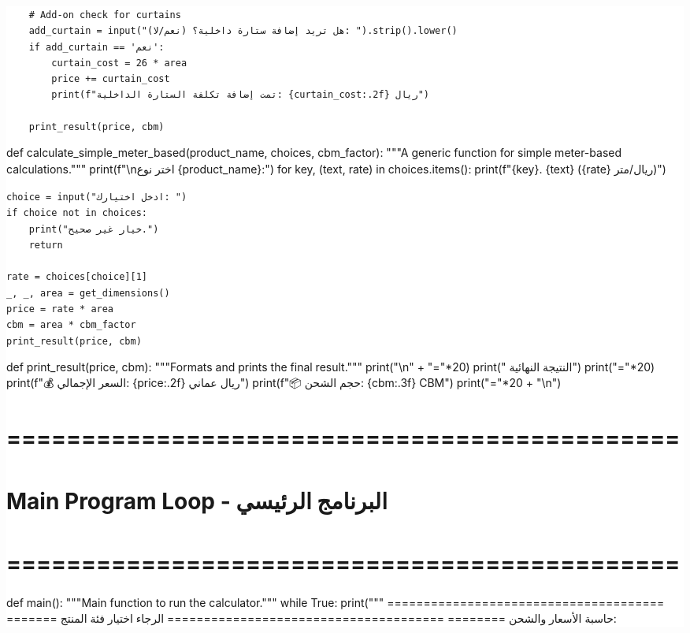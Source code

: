         # Add-on check for curtains
        add_curtain = input("هل تريد إضافة ستارة داخلية؟ (نعم/لا): ").strip().lower()
        if add_curtain == 'نعم':
            curtain_cost = 26 * area
            price += curtain_cost
            print(f"تمت إضافة تكلفة الستارة الداخلية: {curtain_cost:.2f} ريال")
            
        print_result(price, cbm)


def calculate_simple_meter_based(product_name, choices, cbm_factor):
    """A generic function for simple meter-based calculations."""
    print(f"\nاختر نوع {product_name}:")
    for key, (text, rate) in choices.items():
        print(f"{key}. {text} ({rate} ريال/متر)")
    
    choice = input("ادخل اختيارك: ")
    if choice not in choices:
        print("خيار غير صحيح.")
        return
        
    rate = choices[choice][1]
    _, _, area = get_dimensions()
    price = rate * area
    cbm = area * cbm_factor
    print_result(price, cbm)

def print_result(price, cbm):
    """Formats and prints the final result."""
    print("\n" + "="*20)
    print("      النتيجة النهائية")
    print("="*20)
    print(f"💰 السعر الإجمالي: {price:.2f} ريال عماني")
    print(f"📦 حجم الشحن: {cbm:.3f} CBM")
    print("="*20 + "\n")


# =============================================
# Main Program Loop - البرنامج الرئيسي
# =============================================

def main():
    """Main function to run the calculator."""
    while True:
        print("""
    ======================================
    ======= حاسبة الأسعار والشحن ========
    ======================================
    الرجاء اختيار فئة المنتج:
    